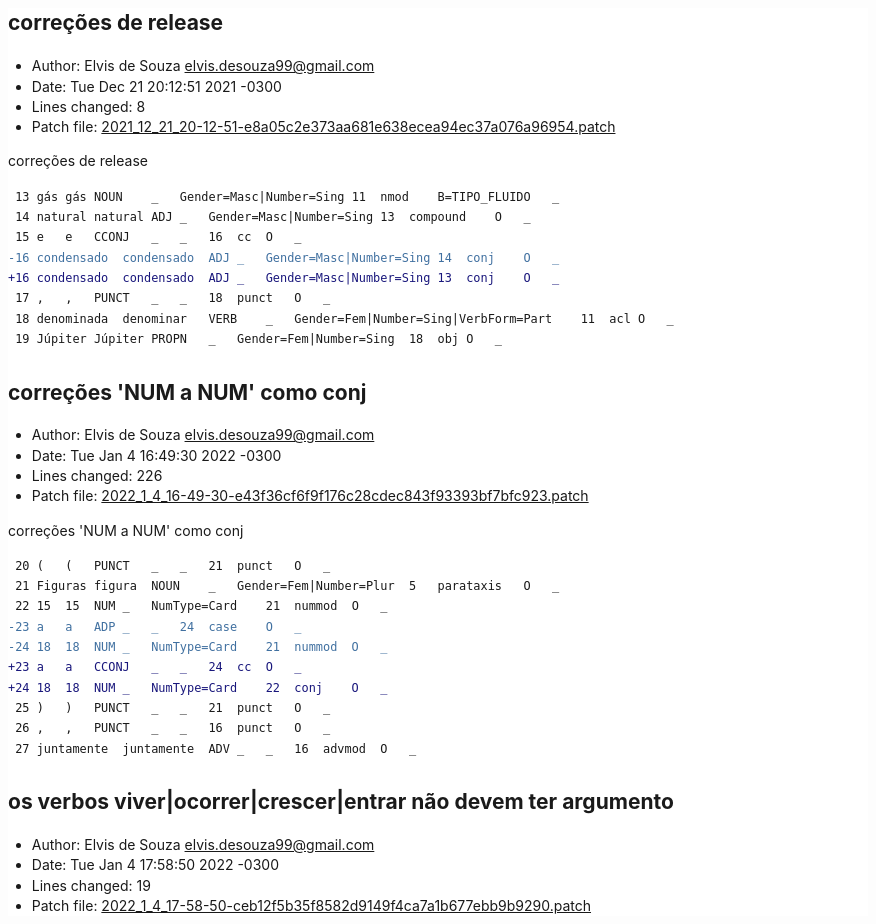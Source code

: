 ## correções de release

* Author: Elvis de Souza <elvis.desouza99@gmail.com>
* Date:   Tue Dec 21 20:12:51 2021 -0300
* Lines changed: 8
* Patch file: [2021_12_21_20-12-51-e8a05c2e373aa681e638ecea94ec37a076a96954.patch](patch_changelog_dep/2021_12_21_20-12-51-e8a05c2e373aa681e638ecea94ec37a076a96954.patch)

correções de release

```diff
 13	gás	gás	NOUN	_	Gender=Masc|Number=Sing	11	nmod	B=TIPO_FLUIDO	_
 14	natural	natural	ADJ	_	Gender=Masc|Number=Sing	13	compound	O	_
 15	e	e	CCONJ	_	_	16	cc	O	_
-16	condensado	condensado	ADJ	_	Gender=Masc|Number=Sing	14	conj	O	_
+16	condensado	condensado	ADJ	_	Gender=Masc|Number=Sing	13	conj	O	_
 17	,	,	PUNCT	_	_	18	punct	O	_
 18	denominada	denominar	VERB	_	Gender=Fem|Number=Sing|VerbForm=Part	11	acl	O	_
 19	Júpiter	Júpiter	PROPN	_	Gender=Fem|Number=Sing	18	obj	O	_
```

## correções 'NUM a NUM' como conj

* Author: Elvis de Souza <elvis.desouza99@gmail.com>
* Date:   Tue Jan 4 16:49:30 2022 -0300
* Lines changed: 226
* Patch file: [2022_1_4_16-49-30-e43f36cf6f9f176c28cdec843f93393bf7bfc923.patch](patch_changelog_dep/2022_1_4_16-49-30-e43f36cf6f9f176c28cdec843f93393bf7bfc923.patch)

correções 'NUM a NUM' como conj

```diff
 20	(	(	PUNCT	_	_	21	punct	O	_
 21	Figuras	figura	NOUN	_	Gender=Fem|Number=Plur	5	parataxis	O	_
 22	15	15	NUM	_	NumType=Card	21	nummod	O	_
-23	a	a	ADP	_	_	24	case	O	_
-24	18	18	NUM	_	NumType=Card	21	nummod	O	_
+23	a	a	CCONJ	_	_	24	cc	O	_
+24	18	18	NUM	_	NumType=Card	22	conj	O	_
 25	)	)	PUNCT	_	_	21	punct	O	_
 26	,	,	PUNCT	_	_	16	punct	O	_
 27	juntamente	juntamente	ADV	_	_	16	advmod	O	_
```

## os verbos viver|ocorrer|crescer|entrar não devem ter argumento

* Author: Elvis de Souza <elvis.desouza99@gmail.com>
* Date:   Tue Jan 4 17:58:50 2022 -0300
* Lines changed: 19
* Patch file: [2022_1_4_17-58-50-ceb12f5b35f8582d9149f4ca7a1b677ebb9b9290.patch](patch_changelog_dep/2022_1_4_17-58-50-ceb12f5b35f8582d9149f4ca7a1b677ebb9b9290.patch)
